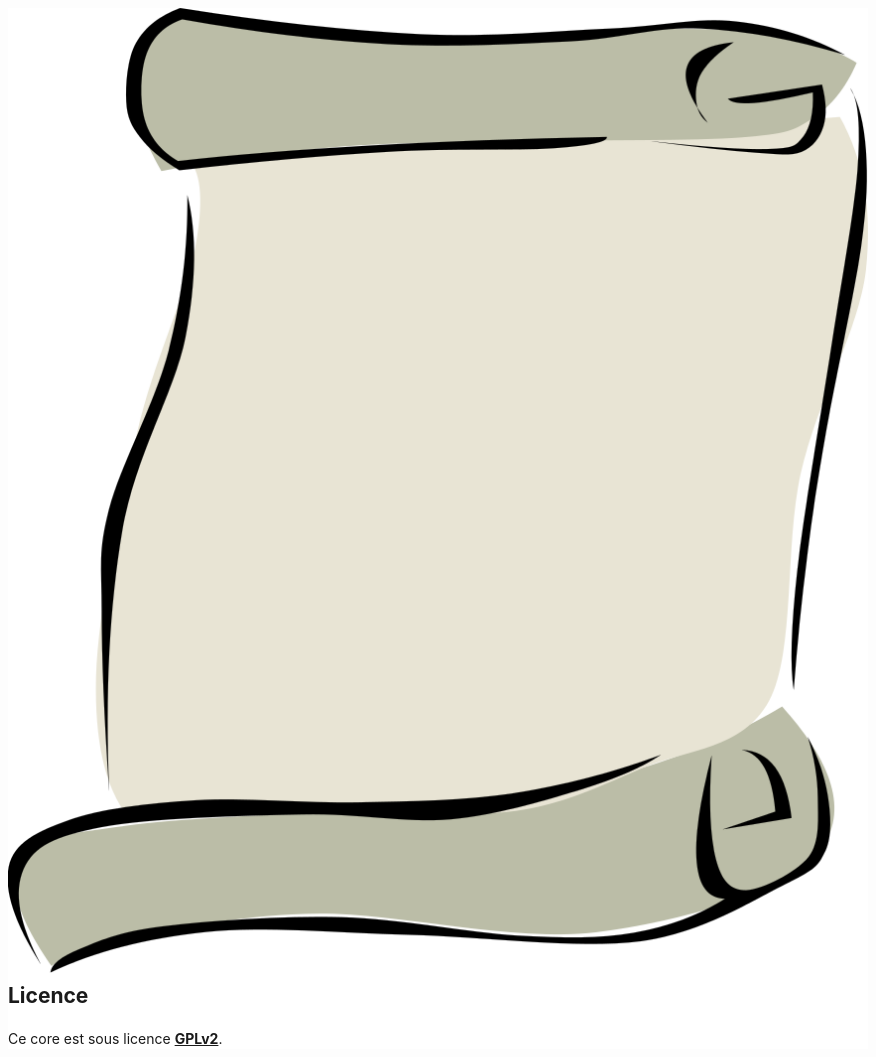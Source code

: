 ## ![](/migration-images/emulateurs/ports/doom/gerald-g-parchment-background-or-border-5.svg) Licence

Ce core est sous licence [**GPLv2**](https://github.com/libretro/libretro-prboom/blob/master/COPYING).
